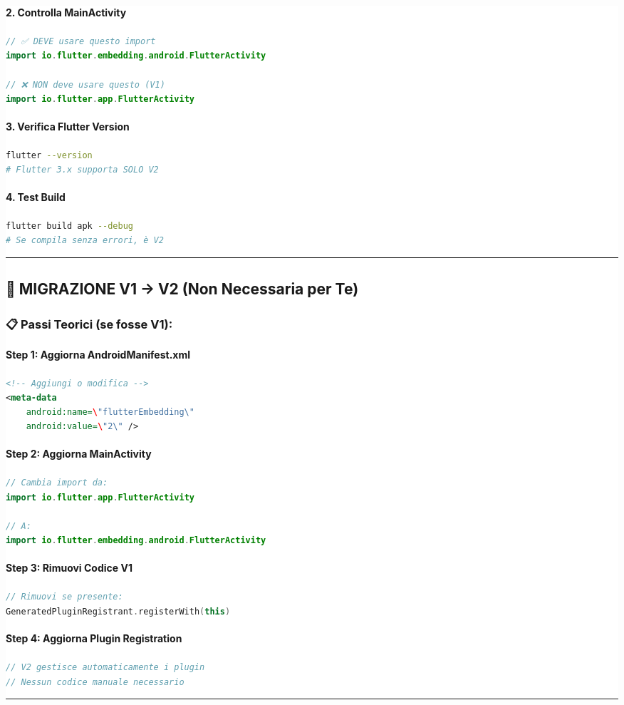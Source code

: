 #### **2. Controlla MainActivity**
```kotlin
// ✅ DEVE usare questo import
import io.flutter.embedding.android.FlutterActivity

// ❌ NON deve usare questo (V1)
import io.flutter.app.FlutterActivity
```

#### **3. Verifica Flutter Version**
```bash
flutter --version
# Flutter 3.x supporta SOLO V2
```

#### **4. Test Build**
```bash
flutter build apk --debug
# Se compila senza errori, è V2
```

---

## 🔄 **MIGRAZIONE V1 → V2 (Non Necessaria per Te)**

### **📋 Passi Teorici (se fosse V1):**

#### **Step 1: Aggiorna AndroidManifest.xml**
```xml
<!-- Aggiungi o modifica -->
<meta-data
    android:name=\"flutterEmbedding\"
    android:value=\"2\" />
```

#### **Step 2: Aggiorna MainActivity**
```kotlin
// Cambia import da:
import io.flutter.app.FlutterActivity

// A:
import io.flutter.embedding.android.FlutterActivity
```

#### **Step 3: Rimuovi Codice V1**
```kotlin
// Rimuovi se presente:
GeneratedPluginRegistrant.registerWith(this)
```

#### **Step 4: Aggiorna Plugin Registration**
```kotlin
// V2 gestisce automaticamente i plugin
// Nessun codice manuale necessario
```

---
